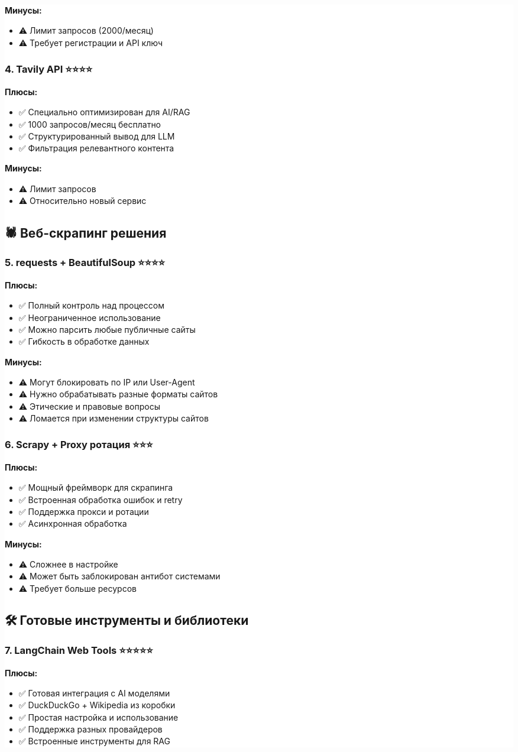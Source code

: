 **Минусы:**
- ⚠️ Лимит запросов (2000/месяц)
- ⚠️ Требует регистрации и API ключ

### 4. **Tavily API** ⭐⭐⭐⭐
**Плюсы:**
- ✅ Специально оптимизирован для AI/RAG
- ✅ 1000 запросов/месяц бесплатно
- ✅ Структурированный вывод для LLM
- ✅ Фильтрация релевантного контента

**Минусы:**
- ⚠️ Лимит запросов
- ⚠️ Относительно новый сервис

## 🕷️ Веб-скрапинг решения

### 5. **requests + BeautifulSoup** ⭐⭐⭐⭐
**Плюсы:**
- ✅ Полный контроль над процессом
- ✅ Неограниченное использование
- ✅ Можно парсить любые публичные сайты
- ✅ Гибкость в обработке данных

**Минусы:**
- ⚠️ Могут блокировать по IP или User-Agent
- ⚠️ Нужно обрабатывать разные форматы сайтов
- ⚠️ Этические и правовые вопросы
- ⚠️ Ломается при изменении структуры сайтов

### 6. **Scrapy + Proxy ротация** ⭐⭐⭐
**Плюсы:**
- ✅ Мощный фреймворк для скрапинга
- ✅ Встроенная обработка ошибок и retry
- ✅ Поддержка прокси и ротации
- ✅ Асинхронная обработка

**Минусы:**
- ⚠️ Сложнее в настройке
- ⚠️ Может быть заблокирован антибот системами
- ⚠️ Требует больше ресурсов

## 🛠️ Готовые инструменты и библиотеки

### 7. **LangChain Web Tools** ⭐⭐⭐⭐⭐
**Плюсы:**
- ✅ Готовая интеграция с AI моделями
- ✅ DuckDuckGo + Wikipedia из коробки
- ✅ Простая настройка и использование
- ✅ Поддержка разных провайдеров
- ✅ Встроенные инструменты для RAG
